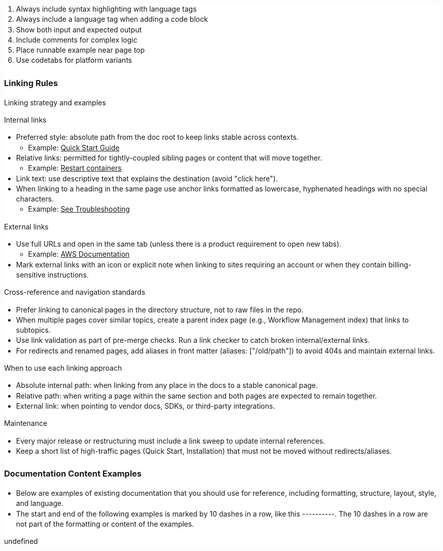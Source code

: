 1. Always include syntax highlighting with language tags
2. Always include a language tag when adding a code block
3. Show both input and expected output
4. Include comments for complex logic
5. Place runnable example near page top
6. Use codetabs for platform variants

### Linking Rules
Linking strategy and examples

Internal links
- Preferred style: absolute path from the doc root to keep links stable across contexts.
  - Example: [Quick Start Guide](/getting-started/quick-start-guide)
- Relative links: permitted for tightly-coupled sibling pages or content that will move together.
  - Example: [Restart containers](../snippets/restart-containers)
- Link text: use descriptive text that explains the destination (avoid "click here").
- When linking to a heading in the same page use anchor links formatted as lowercase, hyphenated headings with no special characters.
  - Example: [See Troubleshooting](#troubleshooting)

External links
- Use full URLs and open in the same tab (unless there is a product requirement to open new tabs).
  - Example: [AWS Documentation](https://docs.aws.amazon.com/)
- Mark external links with an icon or explicit note when linking to sites requiring an account or when they contain billing-sensitive instructions.

Cross-reference and navigation standards
- Prefer linking to canonical pages in the directory structure, not to raw files in the repo.
- When multiple pages cover similar topics, create a parent index page (e.g., Workflow Management index) that links to subtopics.
- Use link validation as part of pre-merge checks. Run a link checker to catch broken internal/external links.
- For redirects and renamed pages, add aliases in front matter (aliases: ["/old/path"]) to avoid 404s and maintain external links.

When to use each linking approach
- Absolute internal path: when linking from any place in the docs to a stable canonical page.
- Relative path: when writing a page within the same section and both pages are expected to remain together.
- External link: when pointing to vendor docs, SDKs, or third-party integrations.

Maintenance
- Every major release or restructuring must include a link sweep to update internal references.
- Keep a short list of high-traffic pages (Quick Start, Installation) that must not be moved without redirects/aliases.


### Documentation Content Examples
- Below are examples of existing documentation that you should use for reference, including formatting, structure, layout, style, and language.
- The start and end of the following examples is marked by 10 dashes in a row, like this ----------. The 10 dashes in a row are not part of the formatting or content of the examples.

undefined

